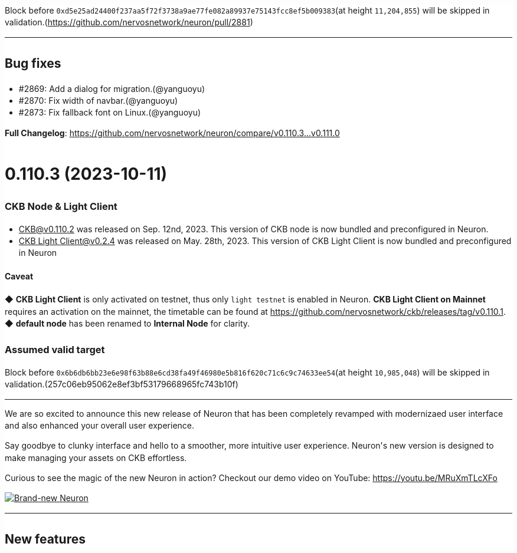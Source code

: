 Block before `0xd5e25ad24400f237aa5f72f3738a9ae77fe082a89937e75143fcc8ef5b009383`(at height `11,204,855`) will be skipped in validation.(https://github.com/nervosnetwork/neuron/pull/2881)

---

## Bug fixes

- #2869: Add a dialog for migration.(@yanguoyu)
- #2870: Fix width of navbar.(@yanguoyu)
- #2873: Fix fallback font on Linux.(@yanguoyu)


**Full Changelog**: https://github.com/nervosnetwork/neuron/compare/v0.110.3...v0.111.0


# 0.110.3 (2023-10-11)

### CKB Node & Light Client

- [CKB@v0.110.2](https://github.com/nervosnetwork/ckb/releases/tag/v0.110.2) was released on Sep. 12nd, 2023. This version of CKB node is now bundled and preconfigured in Neuron.
- [CKB Light Client@v0.2.4](https://github.com/nervosnetwork/ckb-light-client/releases/tag/v0.2.4) was released on May. 28th, 2023. This version of CKB Light Client is now bundled and preconfigured in Neuron

#### Caveat

◆ **CKB Light Client** is only activated on testnet, thus only `light testnet` is enabled in Neuron. **CKB Light Client on Mainnet** requires an activation on the mainnet, the timetable can be found at https://github.com/nervosnetwork/ckb/releases/tag/v0.110.1.
◆ **default node** has been renamed to **Internal Node** for clarity.

### Assumed valid target

Block before `0x6b6db6bb23e6e98f63b88e6cd38fa49f46980e5b816f620c71c6c9c74633ee54`(at height `10,985,048`) will be skipped in validation.(257c06eb95062e8ef3bf53179668965fc743b10f)

---

We are so excited to announce this new release of Neuron that has been completely revamped with modernizaed user interface and also enhanced your overall user experience.

Say goodbye to clunky interface and hello to a smoother, more intuitive user experience. Neuron's new version is designed to make managing your assets on CKB effortless.

Curious to see the magic of the new Neuron in action? Checkout our demo video on YouTube: https://youtu.be/MRuXmTLcXFo

[![Brand-new Neuron](https://github.com/nervosnetwork/neuron/assets/7271329/77618118-4524-46c8-bf56-789b3e9d3206)](https://youtu.be/MRuXmTLcXFo)

---

## New features
